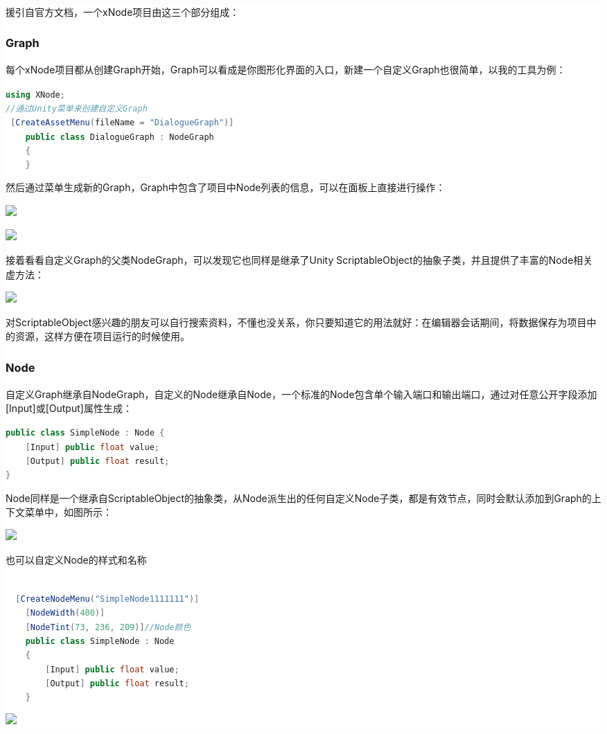 援引自官方文档，一个xNode项目由这三个部分组成：

### Graph

每个xNode项目都从创建Graph开始，Graph可以看成是你图形化界面的入口，新建一个自定义Graph也很简单，以我的工具为例：

```csharp
using XNode;
//通过Unity菜单来创建自定义Graph
 [CreateAssetMenu(fileName = "DialogueGraph")]
    public class DialogueGraph : NodeGraph
    {
    }
```
然后通过菜单生成新的Graph，Graph中包含了项目中Node列表的信息，可以在面板上直接进行操作：

![](4.png)

![](5.png)

接着看看自定义Graph的父类NodeGraph，可以发现它也同样是继承了Unity ScriptableObject的抽象子类，并且提供了丰富的Node相关虚方法：

![](6.png)

对ScriptableObject感兴趣的朋友可以自行搜索资料，不懂也没关系，你只要知道它的用法就好：在编辑器会话期间，将数据保存为项目中的资源，这样方便在项目运行的时候使用。

### Node

自定义Graph继承自NodeGraph，自定义的Node继承自Node，一个标准的Node包含单个输入端口和输出端口，通过对任意公开字段添加[Input]或[Output]属性生成：

```csharp
public class SimpleNode : Node {
    [Input] public float value;
    [Output] public float result;
}
```
Node同样是一个继承自ScriptableObject的抽象类，从Node派生出的任何自定义Node子类，都是有效节点，同时会默认添加到Graph的上下文菜单中，如图所示：

![](7.png)

也可以自定义Node的样式和名称

```csharp

  [CreateNodeMenu("SimpleNode1111111")]
    [NodeWidth(400)]
    [NodeTint(73, 236, 209)]//Node颜色
    public class SimpleNode : Node
    {
        [Input] public float value;
        [Output] public float result;
    }
```

![](8.png)
